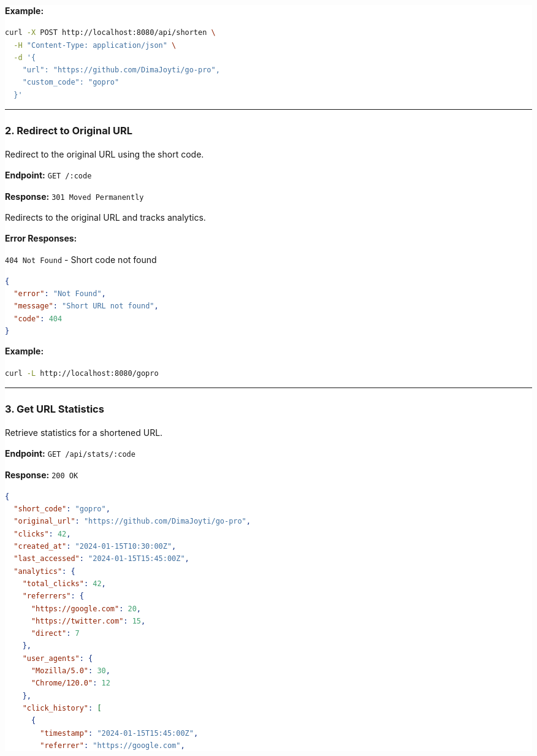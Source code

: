 **Example:**
```bash
curl -X POST http://localhost:8080/api/shorten \
  -H "Content-Type: application/json" \
  -d '{
    "url": "https://github.com/DimaJoyti/go-pro",
    "custom_code": "gopro"
  }'
```

---

### 2. Redirect to Original URL

Redirect to the original URL using the short code.

**Endpoint:** `GET /:code`

**Response:** `301 Moved Permanently`

Redirects to the original URL and tracks analytics.

**Error Responses:**

`404 Not Found` - Short code not found
```json
{
  "error": "Not Found",
  "message": "Short URL not found",
  "code": 404
}
```

**Example:**
```bash
curl -L http://localhost:8080/gopro
```

---

### 3. Get URL Statistics

Retrieve statistics for a shortened URL.

**Endpoint:** `GET /api/stats/:code`

**Response:** `200 OK`
```json
{
  "short_code": "gopro",
  "original_url": "https://github.com/DimaJoyti/go-pro",
  "clicks": 42,
  "created_at": "2024-01-15T10:30:00Z",
  "last_accessed": "2024-01-15T15:45:00Z",
  "analytics": {
    "total_clicks": 42,
    "referrers": {
      "https://google.com": 20,
      "https://twitter.com": 15,
      "direct": 7
    },
    "user_agents": {
      "Mozilla/5.0": 30,
      "Chrome/120.0": 12
    },
    "click_history": [
      {
        "timestamp": "2024-01-15T15:45:00Z",
        "referrer": "https://google.com",
```